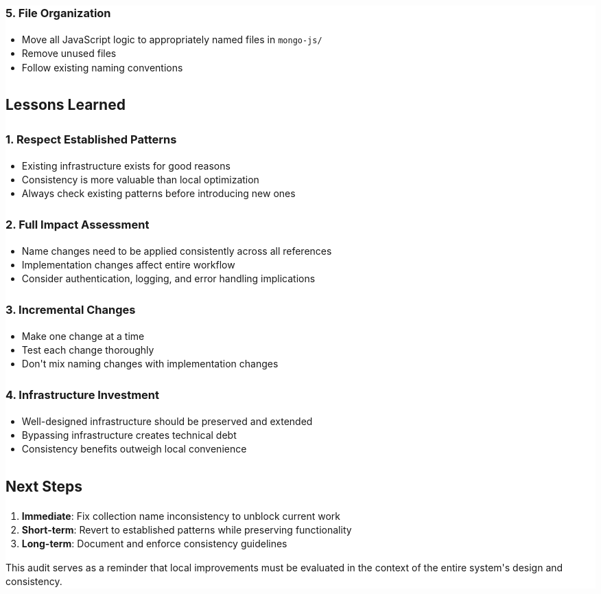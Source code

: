### 5. File Organization
- Move all JavaScript logic to appropriately named files in `mongo-js/`
- Remove unused files
- Follow existing naming conventions

## Lessons Learned

### 1. Respect Established Patterns
- Existing infrastructure exists for good reasons
- Consistency is more valuable than local optimization
- Always check existing patterns before introducing new ones

### 2. Full Impact Assessment
- Name changes need to be applied consistently across all references
- Implementation changes affect entire workflow
- Consider authentication, logging, and error handling implications

### 3. Incremental Changes
- Make one change at a time
- Test each change thoroughly
- Don't mix naming changes with implementation changes

### 4. Infrastructure Investment
- Well-designed infrastructure should be preserved and extended
- Bypassing infrastructure creates technical debt
- Consistency benefits outweigh local convenience

## Next Steps

1. **Immediate**: Fix collection name inconsistency to unblock current work
2. **Short-term**: Revert to established patterns while preserving functionality
3. **Long-term**: Document and enforce consistency guidelines

This audit serves as a reminder that local improvements must be evaluated in the context of the entire system's design and consistency.